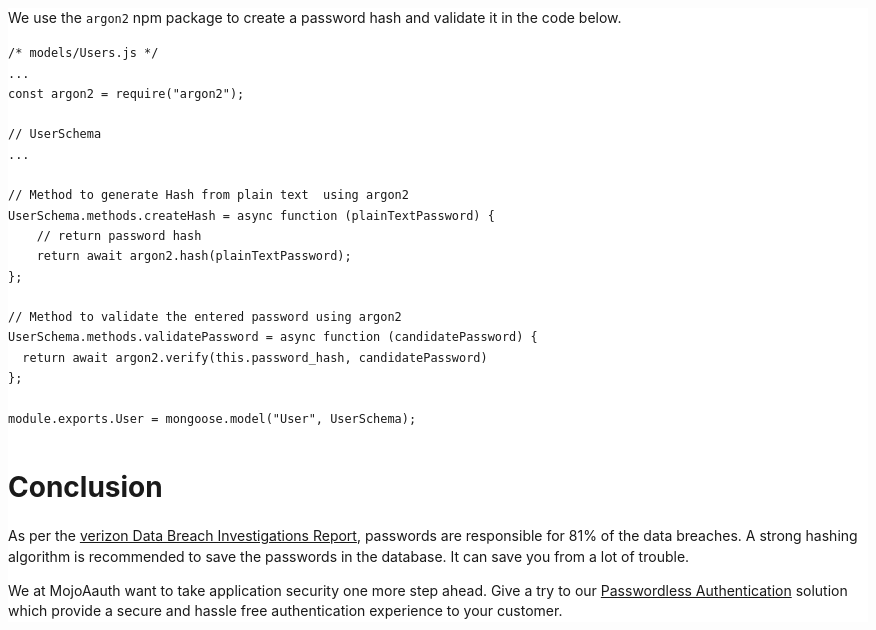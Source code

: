 We use the `argon2` npm package to create a password hash and validate it in the code below.

```JS
/* models/Users.js */
...
const argon2 = require("argon2");

// UserSchema
...

// Method to generate Hash from plain text  using argon2
UserSchema.methods.createHash = async function (plainTextPassword) {
    // return password hash
    return await argon2.hash(plainTextPassword);
};

// Method to validate the entered password using argon2
UserSchema.methods.validatePassword = async function (candidatePassword) {
  return await argon2.verify(this.password_hash, candidatePassword)
};

module.exports.User = mongoose.model("User", UserSchema);
```

# Conclusion

As per the [verizon Data Breach Investigations Report](https://www.verizon.com/business/resources/reports/dbir/), passwords are responsible for 81% of the data breaches. A strong hashing algorithm is recommended to save the passwords in the database. It can save you from a lot of trouble.

We at MojoAauth want to take application security one more step ahead. Give a try to our [Passwordless Authentication](https://mojoauth.com/blog/passwordless-is-future/) solution which provide a secure and hassle free authentication experience to your customer.
